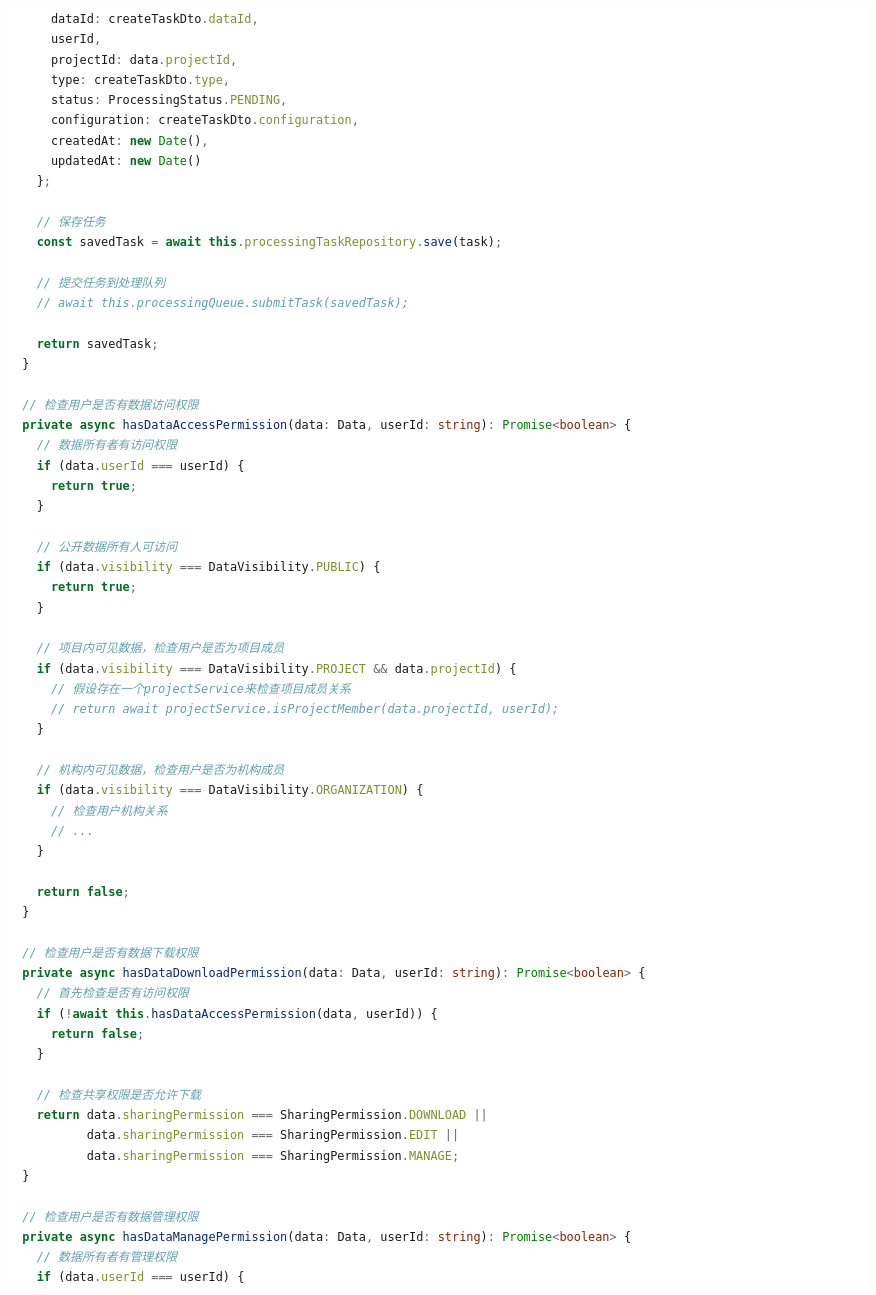 ```typescript
      dataId: createTaskDto.dataId,
      userId,
      projectId: data.projectId,
      type: createTaskDto.type,
      status: ProcessingStatus.PENDING,
      configuration: createTaskDto.configuration,
      createdAt: new Date(),
      updatedAt: new Date()
    };

    // 保存任务
    const savedTask = await this.processingTaskRepository.save(task);

    // 提交任务到处理队列
    // await this.processingQueue.submitTask(savedTask);

    return savedTask;
  }

  // 检查用户是否有数据访问权限
  private async hasDataAccessPermission(data: Data, userId: string): Promise<boolean> {
    // 数据所有者有访问权限
    if (data.userId === userId) {
      return true;
    }

    // 公开数据所有人可访问
    if (data.visibility === DataVisibility.PUBLIC) {
      return true;
    }

    // 项目内可见数据，检查用户是否为项目成员
    if (data.visibility === DataVisibility.PROJECT && data.projectId) {
      // 假设存在一个projectService来检查项目成员关系
      // return await projectService.isProjectMember(data.projectId, userId);
    }

    // 机构内可见数据，检查用户是否为机构成员
    if (data.visibility === DataVisibility.ORGANIZATION) {
      // 检查用户机构关系
      // ...
    }

    return false;
  }

  // 检查用户是否有数据下载权限
  private async hasDataDownloadPermission(data: Data, userId: string): Promise<boolean> {
    // 首先检查是否有访问权限
    if (!await this.hasDataAccessPermission(data, userId)) {
      return false;
    }

    // 检查共享权限是否允许下载
    return data.sharingPermission === SharingPermission.DOWNLOAD || 
           data.sharingPermission === SharingPermission.EDIT || 
           data.sharingPermission === SharingPermission.MANAGE;
  }

  // 检查用户是否有数据管理权限
  private async hasDataManagePermission(data: Data, userId: string): Promise<boolean> {
    // 数据所有者有管理权限
    if (data.userId === userId) {
```